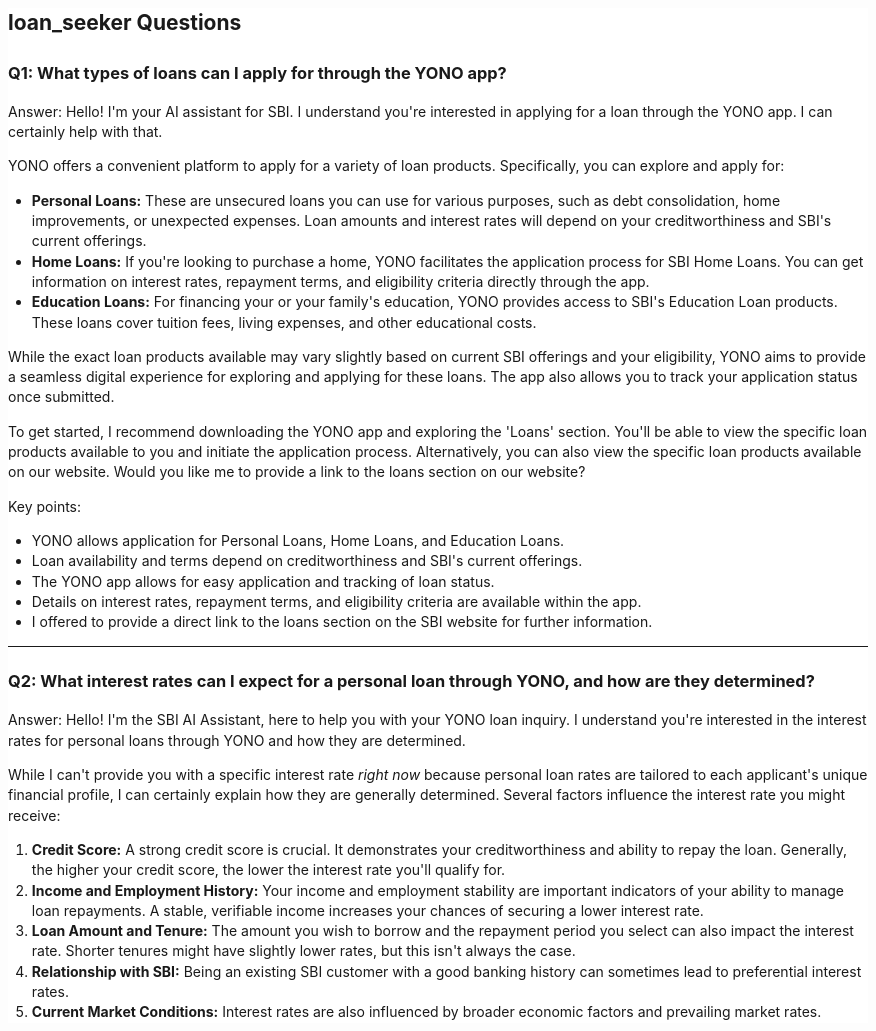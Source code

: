 
## loan_seeker Questions

### Q1: What types of loans can I apply for through the YONO app?

Answer: Hello! I'm your AI assistant for SBI. I understand you're interested in applying for a loan through the YONO app. I can certainly help with that. 

YONO offers a convenient platform to apply for a variety of loan products. Specifically, you can explore and apply for:

*   **Personal Loans:** These are unsecured loans you can use for various purposes, such as debt consolidation, home improvements, or unexpected expenses. Loan amounts and interest rates will depend on your creditworthiness and SBI's current offerings.
*   **Home Loans:** If you're looking to purchase a home, YONO facilitates the application process for SBI Home Loans. You can get information on interest rates, repayment terms, and eligibility criteria directly through the app.
*   **Education Loans:** For financing your or your family's education, YONO provides access to SBI's Education Loan products. These loans cover tuition fees, living expenses, and other educational costs.

While the exact loan products available may vary slightly based on current SBI offerings and your eligibility, YONO aims to provide a seamless digital experience for exploring and applying for these loans. The app also allows you to track your application status once submitted. 

To get started, I recommend downloading the YONO app and exploring the 'Loans' section. You'll be able to view the specific loan products available to you and initiate the application process. Alternatively, you can also view the specific loan products available on our website. Would you like me to provide a link to the loans section on our website?

Key points:
- YONO allows application for Personal Loans, Home Loans, and Education Loans.
- Loan availability and terms depend on creditworthiness and SBI's current offerings.
- The YONO app allows for easy application and tracking of loan status.
- Details on interest rates, repayment terms, and eligibility criteria are available within the app.
- I offered to provide a direct link to the loans section on the SBI website for further information.

---

### Q2: What interest rates can I expect for a personal loan through YONO, and how are they determined?

Answer: Hello! I'm the SBI AI Assistant, here to help you with your YONO loan inquiry. I understand you're interested in the interest rates for personal loans through YONO and how they are determined. 

While I can't provide you with a specific interest rate *right now* because personal loan rates are tailored to each applicant's unique financial profile, I can certainly explain how they are generally determined. Several factors influence the interest rate you might receive:

1.  **Credit Score:** A strong credit score is crucial. It demonstrates your creditworthiness and ability to repay the loan. Generally, the higher your credit score, the lower the interest rate you'll qualify for.
2.  **Income and Employment History:** Your income and employment stability are important indicators of your ability to manage loan repayments. A stable, verifiable income increases your chances of securing a lower interest rate.
3.  **Loan Amount and Tenure:** The amount you wish to borrow and the repayment period you select can also impact the interest rate. Shorter tenures might have slightly lower rates, but this isn't always the case.
4.  **Relationship with SBI:** Being an existing SBI customer with a good banking history can sometimes lead to preferential interest rates.
5.  **Current Market Conditions:** Interest rates are also influenced by broader economic factors and prevailing market rates.

